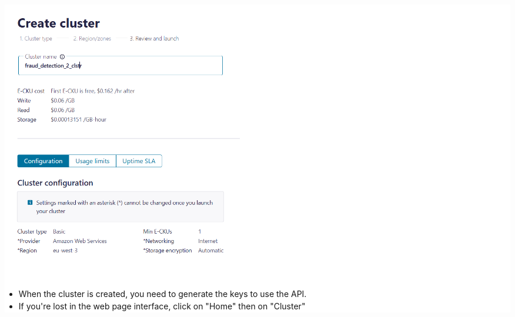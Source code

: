 <img src="./assets/img04.png" alt="drawing" width="400"/>
<p>

* When the cluster is created, you need to generate the keys to use the API.
* If you're lost in the web page interface, click on "Home" then on "Cluster"

<p align="center">